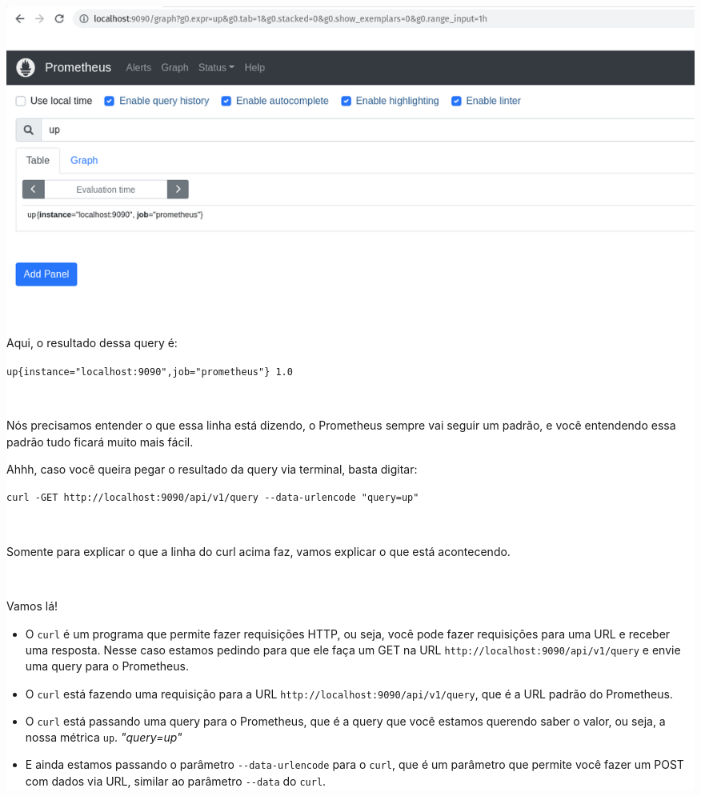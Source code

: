 ![Query buscando o valor atual da métrica up](images/resultado-query-up.png)

&nbsp;


Aqui, o resultado dessa query é:

```
up{instance="localhost:9090",job="prometheus"} 1.0
```
&nbsp;


Nós precisamos entender o que essa linha está dizendo, o Prometheus sempre vai seguir um padrão, e você entendendo essa padrão tudo ficará muito mais fácil.

Ahhh, caso você queira pegar o resultado da query via terminal, basta digitar:

```
curl -GET http://localhost:9090/api/v1/query --data-urlencode "query=up"
```
&nbsp;


Somente para explicar o que a linha do curl acima faz, vamos explicar o que está acontecendo.

&nbsp;

Vamos lá!

- O `curl` é um programa que permite fazer requisições HTTP, ou seja, você pode fazer requisições para uma URL e receber uma resposta. Nesse caso estamos pedindo para que ele faça um GET na URL `http://localhost:9090/api/v1/query` e envie uma query para o Prometheus.

- O `curl` está fazendo uma requisição para a URL `http://localhost:9090/api/v1/query`, que é a URL padrão do Prometheus.

- O `curl` está passando uma query para o Prometheus, que é a query que você estamos querendo saber o valor, ou seja, a nossa métrica `up`. *"query=up"*

- E ainda estamos passando o parâmetro `--data-urlencode` para o `curl`, que é um parâmetro que permite você fazer um  POST com dados via URL, similar ao parâmetro `--data` do `curl`.
